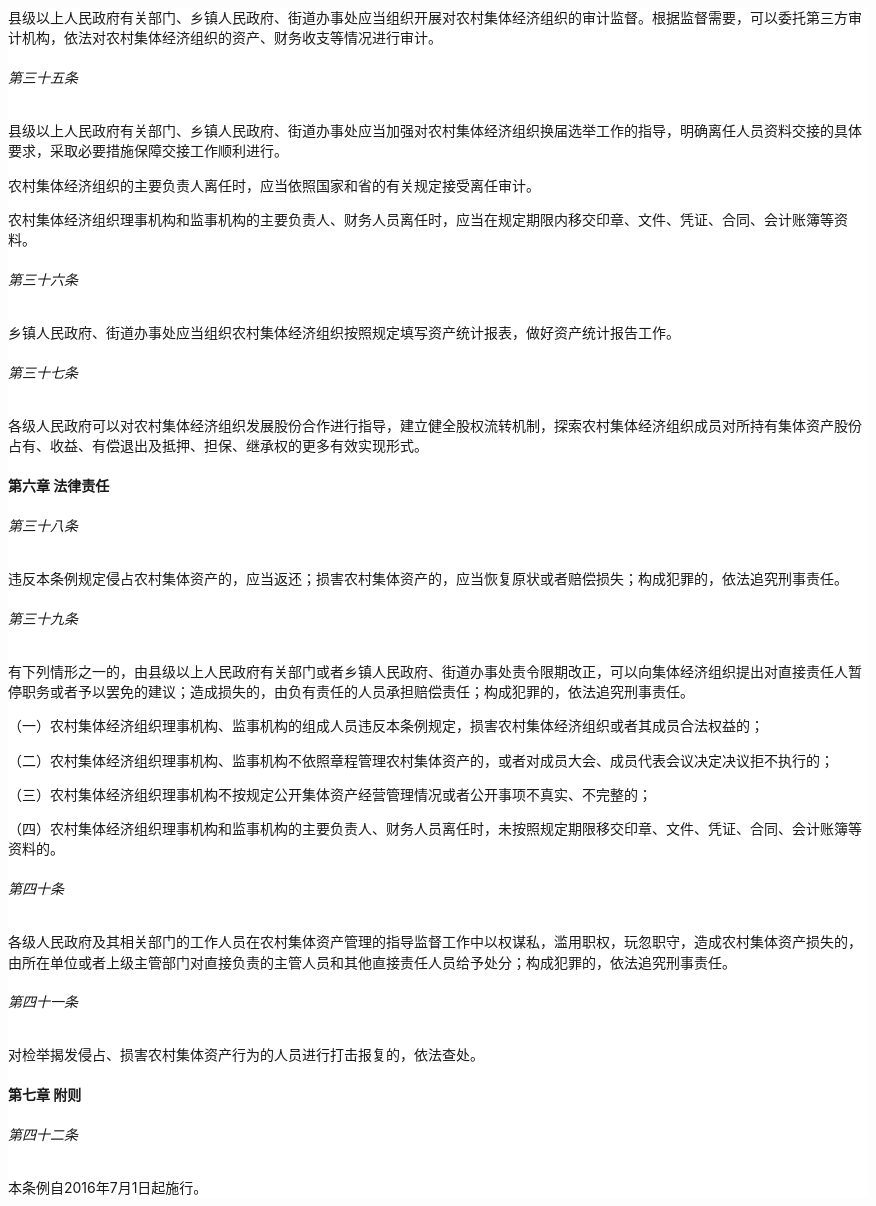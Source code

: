 县级以上人民政府有关部门、乡镇人民政府、街道办事处应当组织开展对农村集体经济组织的审计监督。根据监督需要，可以委托第三方审计机构，依法对农村集体经济组织的资产、财务收支等情况进行审计。

###### 第三十五条

县级以上人民政府有关部门、乡镇人民政府、街道办事处应当加强对农村集体经济组织换届选举工作的指导，明确离任人员资料交接的具体要求，采取必要措施保障交接工作顺利进行。

农村集体经济组织的主要负责人离任时，应当依照国家和省的有关规定接受离任审计。

农村集体经济组织理事机构和监事机构的主要负责人、财务人员离任时，应当在规定期限内移交印章、文件、凭证、合同、会计账簿等资料。

###### 第三十六条

乡镇人民政府、街道办事处应当组织农村集体经济组织按照规定填写资产统计报表，做好资产统计报告工作。

###### 第三十七条

各级人民政府可以对农村集体经济组织发展股份合作进行指导，建立健全股权流转机制，探索农村集体经济组织成员对所持有集体资产股份占有、收益、有偿退出及抵押、担保、继承权的更多有效实现形式。

#### 第六章 法律责任

###### 第三十八条

违反本条例规定侵占农村集体资产的，应当返还；损害农村集体资产的，应当恢复原状或者赔偿损失；构成犯罪的，依法追究刑事责任。

###### 第三十九条

有下列情形之一的，由县级以上人民政府有关部门或者乡镇人民政府、街道办事处责令限期改正，可以向集体经济组织提出对直接责任人暂停职务或者予以罢免的建议；造成损失的，由负有责任的人员承担赔偿责任；构成犯罪的，依法追究刑事责任。

（一）农村集体经济组织理事机构、监事机构的组成人员违反本条例规定，损害农村集体经济组织或者其成员合法权益的；

（二）农村集体经济组织理事机构、监事机构不依照章程管理农村集体资产的，或者对成员大会、成员代表会议决定决议拒不执行的；

（三）农村集体经济组织理事机构不按规定公开集体资产经营管理情况或者公开事项不真实、不完整的；

（四）农村集体经济组织理事机构和监事机构的主要负责人、财务人员离任时，未按照规定期限移交印章、文件、凭证、合同、会计账簿等资料的。

###### 第四十条

各级人民政府及其相关部门的工作人员在农村集体资产管理的指导监督工作中以权谋私，滥用职权，玩忽职守，造成农村集体资产损失的，由所在单位或者上级主管部门对直接负责的主管人员和其他直接责任人员给予处分；构成犯罪的，依法追究刑事责任。

###### 第四十一条

对检举揭发侵占、损害农村集体资产行为的人员进行打击报复的，依法查处。

#### 第七章 附则

###### 第四十二条

本条例自2016年7月1日起施行。
